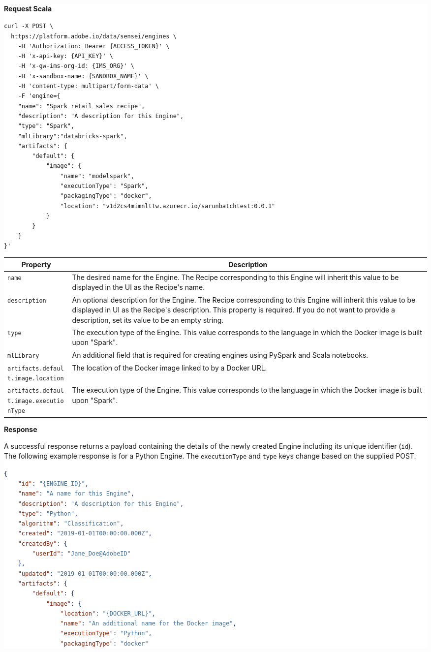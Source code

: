 **Request Scala**

```shell
curl -X POST \
  https://platform.adobe.io/data/sensei/engines \
    -H 'Authorization: Bearer {ACCESS_TOKEN}' \
    -H 'x-api-key: {API_KEY}' \
    -H 'x-gw-ims-org-id: {IMS_ORG}' \
    -H 'x-sandbox-name: {SANDBOX_NAME}' \
    -H 'content-type: multipart/form-data' \
    -F 'engine={
    "name": "Spark retail sales recipe",
    "description": "A description for this Engine",
    "type": "Spark",
    "mlLibrary":"databricks-spark",
    "artifacts": {
        "default": {
            "image": {
                "name": "modelspark",
                "executionType": "Spark",
                "packagingType": "docker",
                "location": "v1d2cs4mimnlttw.azurecr.io/sarunbatchtest:0.0.1"
            }
        }
    }
}'
```

| Property | Description |
| --- | --- |
| `name` | The desired name for the Engine. The Recipe corresponding to this Engine will inherit this value to be displayed in the UI as the Recipe's name. |
| `description` | An optional description for the Engine. The Recipe corresponding to this Engine will inherit this value to be displayed in UI as the Recipe's description. This property is required. If you do not want to provide a description, set its value to be an empty string. |
| `type` | The execution type of the Engine. This value corresponds to the language in which the Docker image is built upon "Spark". |
| `mlLibrary` | An additional field that is required for creating engines using PySpark and Scala notebooks. |
| `artifacts.default.image.location` | The location of the Docker image linked to by a Docker URL. |
| `artifacts.default.image.executionType` | The execution type of the Engine. This value corresponds to the language in which the Docker image is built upon "Spark". |

**Response**

A successful response returns a payload containing the details of the newly created Engine including its unique identifier (`id`). The following example response is for a Python Engine. The `executionType` and `type` keys change based on the supplied POST.

```json
{
    "id": "{ENGINE_ID}",
    "name": "A name for this Engine",
    "description": "A description for this Engine",
    "type": "Python",
    "algorithm": "Classification",
    "created": "2019-01-01T00:00:00.000Z",
    "createdBy": {
        "userId": "Jane_Doe@AdobeID"
    },
    "updated": "2019-01-01T00:00:00.000Z",
    "artifacts": {
        "default": {
            "image": {
                "location": "{DOCKER_URL}",
                "name": "An additional name for the Docker image",
                "executionType": "Python",
                "packagingType": "docker"
```
